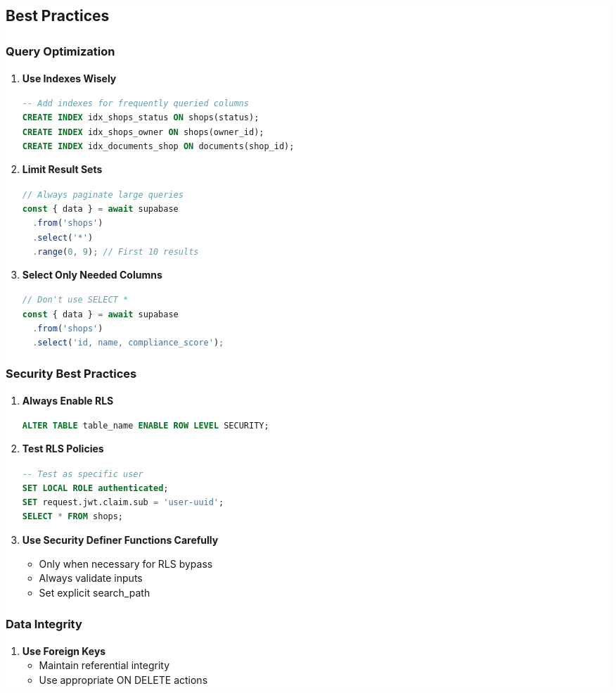 ## Best Practices

### Query Optimization

1. **Use Indexes Wisely**
   ```sql
   -- Add indexes for frequently queried columns
   CREATE INDEX idx_shops_status ON shops(status);
   CREATE INDEX idx_shops_owner ON shops(owner_id);
   CREATE INDEX idx_documents_shop ON documents(shop_id);
   ```

2. **Limit Result Sets**
   ```typescript
   // Always paginate large queries
   const { data } = await supabase
     .from('shops')
     .select('*')
     .range(0, 9); // First 10 results
   ```

3. **Select Only Needed Columns**
   ```typescript
   // Don't use SELECT *
   const { data } = await supabase
     .from('shops')
     .select('id, name, compliance_score');
   ```

### Security Best Practices

1. **Always Enable RLS**
   ```sql
   ALTER TABLE table_name ENABLE ROW LEVEL SECURITY;
   ```

2. **Test RLS Policies**
   ```sql
   -- Test as specific user
   SET LOCAL ROLE authenticated;
   SET request.jwt.claim.sub = 'user-uuid';
   SELECT * FROM shops;
   ```

3. **Use Security Definer Functions Carefully**
   - Only when necessary for RLS bypass
   - Always validate inputs
   - Set explicit search_path

### Data Integrity

1. **Use Foreign Keys**
   - Maintain referential integrity
   - Use appropriate ON DELETE actions
